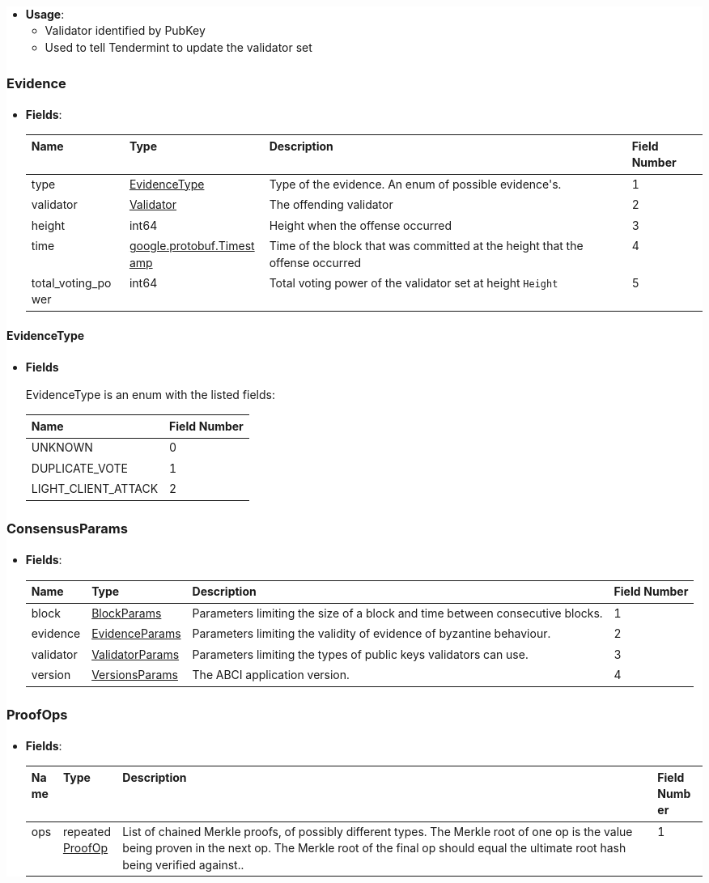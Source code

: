 * **Usage**:
    * Validator identified by PubKey
    * Used to tell Tendermint to update the validator set

### Evidence

* **Fields**:

    | Name               | Type                                                                                                                                 | Description                                                                  | Field Number |
    |--------------------|--------------------------------------------------------------------------------------------------------------------------------------|------------------------------------------------------------------------------|--------------|
    | type               | [EvidenceType](#evidencetype)                                                                                                        | Type of the evidence. An enum of possible evidence's.                        | 1            |
    | validator          | [Validator](#validator)                                                                                                              | The offending validator                                                      | 2            |
    | height             | int64                                                                                                                                | Height when the offense occurred                                             | 3            |
    | time               | [google.protobuf.Timestamp](https://developers.google.com/protocol-buffers/docs/reference/google.protobuf#google.protobuf.Timestamp) | Time of the block that was committed at the height that the offense occurred | 4            |
    | total_voting_power | int64                                                                                                                                | Total voting power of the validator set at height `Height`                   | 5            |

#### EvidenceType

* **Fields**

    EvidenceType is an enum with the listed fields:

    | Name                | Field Number |
    |---------------------|--------------|
    | UNKNOWN             | 0            |
    | DUPLICATE_VOTE      | 1            |
    | LIGHT_CLIENT_ATTACK | 2            |

### ConsensusParams

* **Fields**:

    | Name      | Type                                                          | Description                                                                  | Field Number |
    |-----------|---------------------------------------------------------------|------------------------------------------------------------------------------|--------------|
    | block     | [BlockParams](../core/data_structures.md#blockparams)         | Parameters limiting the size of a block and time between consecutive blocks. | 1            |
    | evidence  | [EvidenceParams](../core/data_structures.md#evidenceparams)   | Parameters limiting the validity of evidence of byzantine behaviour.         | 2            |
    | validator | [ValidatorParams](../core/data_structures.md#validatorparams) | Parameters limiting the types of public keys validators can use.             | 3            |
    | version   | [VersionsParams](../core/data_structures.md#versionparams)    | The ABCI application version.                                                | 4            |

### ProofOps

* **Fields**:

    | Name | Type                         | Description                                                                                                                                                                                                                  | Field Number |
    |------|------------------------------|------------------------------------------------------------------------------------------------------------------------------------------------------------------------------------------------------------------------------|--------------|
    | ops  | repeated [ProofOp](#proofop) | List of chained Merkle proofs, of possibly different types. The Merkle root of one op is the value being proven in the next op. The Merkle root of the final op should equal the ultimate root hash being verified against.. | 1            |
